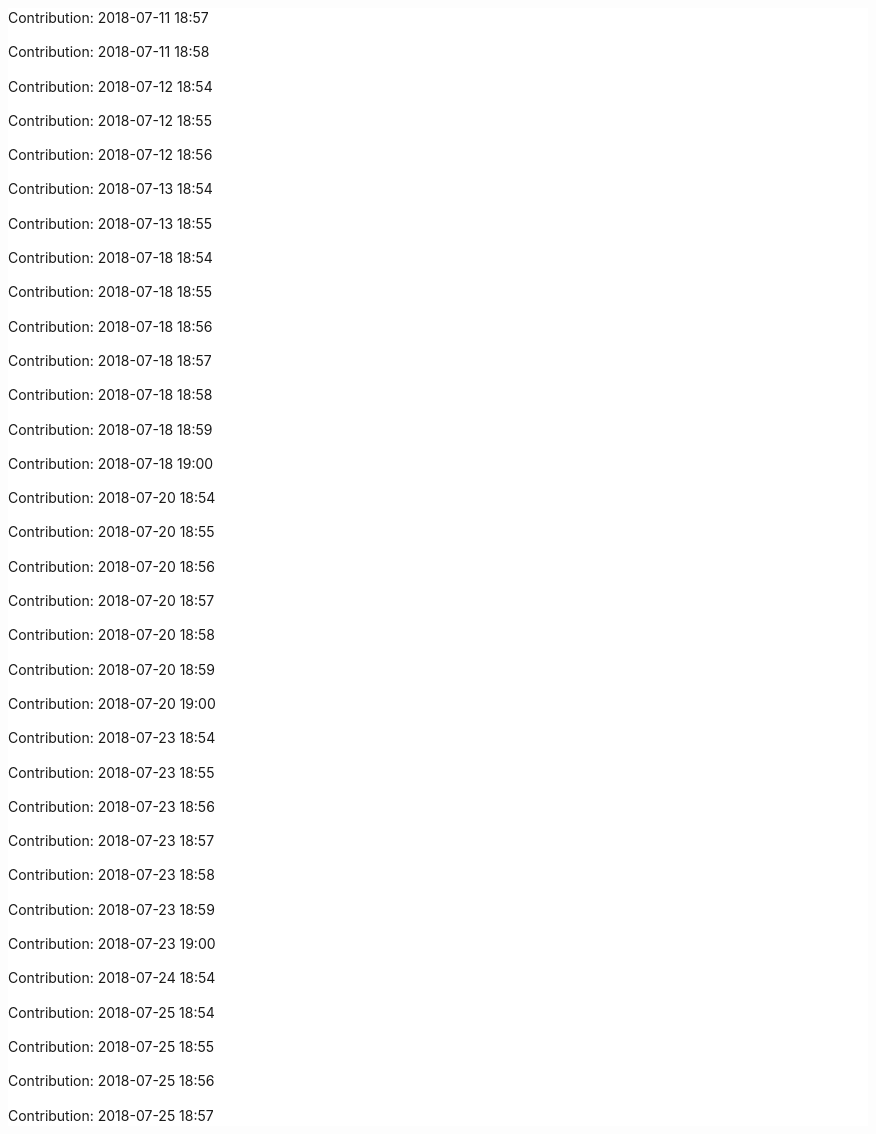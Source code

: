 Contribution: 2018-07-11 18:57

Contribution: 2018-07-11 18:58

Contribution: 2018-07-12 18:54

Contribution: 2018-07-12 18:55

Contribution: 2018-07-12 18:56

Contribution: 2018-07-13 18:54

Contribution: 2018-07-13 18:55

Contribution: 2018-07-18 18:54

Contribution: 2018-07-18 18:55

Contribution: 2018-07-18 18:56

Contribution: 2018-07-18 18:57

Contribution: 2018-07-18 18:58

Contribution: 2018-07-18 18:59

Contribution: 2018-07-18 19:00

Contribution: 2018-07-20 18:54

Contribution: 2018-07-20 18:55

Contribution: 2018-07-20 18:56

Contribution: 2018-07-20 18:57

Contribution: 2018-07-20 18:58

Contribution: 2018-07-20 18:59

Contribution: 2018-07-20 19:00

Contribution: 2018-07-23 18:54

Contribution: 2018-07-23 18:55

Contribution: 2018-07-23 18:56

Contribution: 2018-07-23 18:57

Contribution: 2018-07-23 18:58

Contribution: 2018-07-23 18:59

Contribution: 2018-07-23 19:00

Contribution: 2018-07-24 18:54

Contribution: 2018-07-25 18:54

Contribution: 2018-07-25 18:55

Contribution: 2018-07-25 18:56

Contribution: 2018-07-25 18:57
